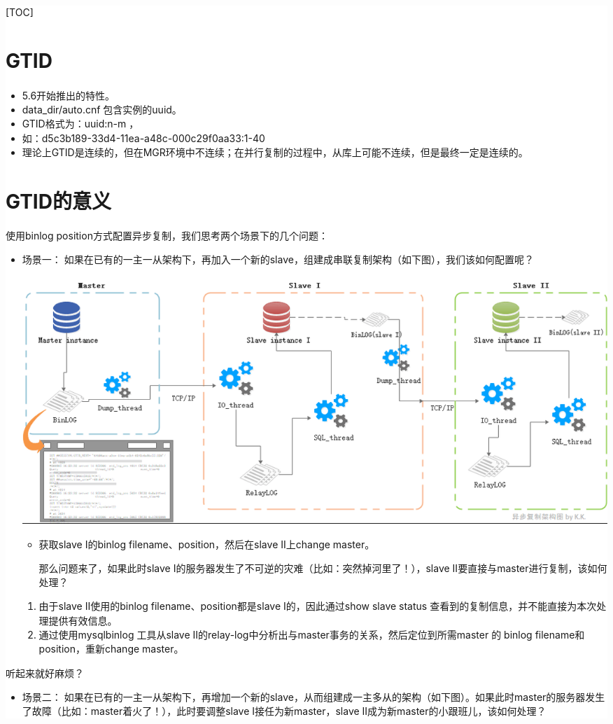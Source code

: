 [TOC]



# GTID

- 5.6开始推出的特性。
- data_dir/auto.cnf 包含实例的uuid。
- GTID格式为：uuid:n-m ， 
- 如：d5c3b189-33d4-11ea-a48c-000c29f0aa33:1-40
- 理论上GTID是连续的，但在MGR环境中不连续；在并行复制的过程中，从库上可能不连续，但是最终一定是连续的。

# GTID的意义

使用binlog position方式配置异步复制，我们思考两个场景下的几个问题：

- 场景一： 如果在已有的一主一从架构下，再加入一个新的slave，组建成串联复制架构（如下图），我们该如何配置呢？

  ![ ](.pics/image-20200901155629720.png)

  - 获取slave I的binlog filename、position，然后在slave II上change master。

    那么问题来了，如果此时slave I的服务器发生了不可逆的灾难（比如：突然掉河里了！），slave II要直接与master进行复制，该如何处理？
  
  1. 由于slave II使用的binlog filename、position都是slave I的，因此通过show slave status 查看到的复制信息，并不能直接为本次处理提供有效信息。
  2. 通过使用mysqlbinlog 工具从slave II的relay-log中分析出与master事务的关系，然后定位到所需master 的 binlog filename和position，重新change master。  

 听起来就好麻烦？

  

- 场景二： 如果在已有的一主一从架构下，再增加一个新的slave，从而组建成一主多从的架构（如下图）。如果此时master的服务器发生了故障（比如：master着火了！），此时要调整slave I接任为新master，slave II成为新master的小跟班儿，该如何处理？
